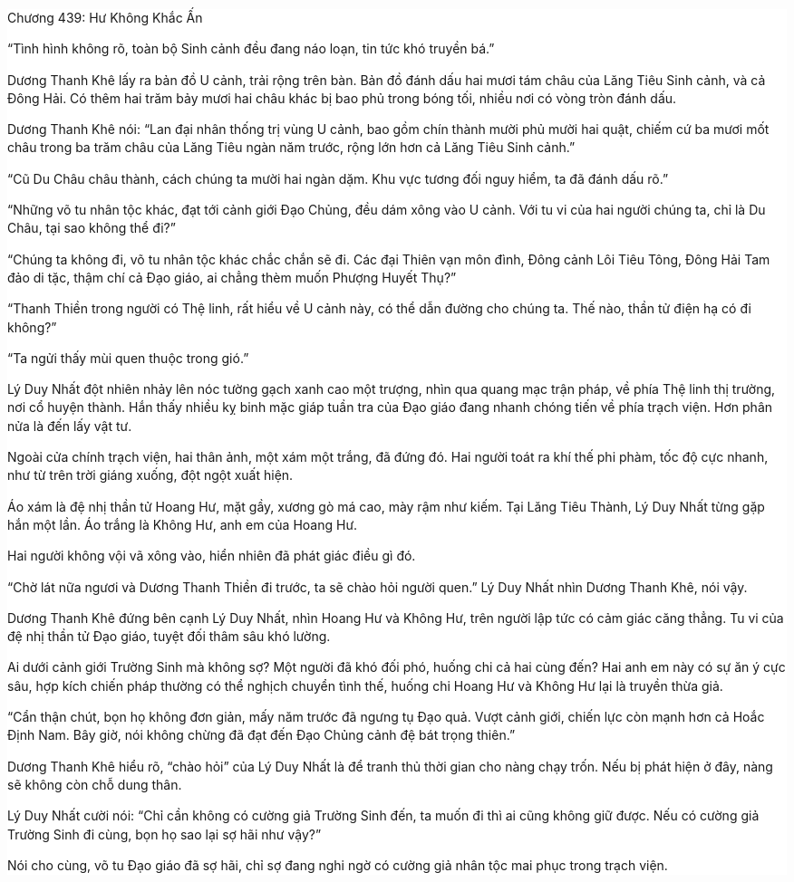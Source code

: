 Chương 439: Hư Không Khắc Ấn

“Tình hình không rõ, toàn bộ Sinh cảnh đều đang náo loạn, tin tức khó truyền bá.”

Dương Thanh Khê lấy ra bản đồ U cảnh, trải rộng trên bàn. Bản đồ đánh dấu hai mươi tám châu của Lăng Tiêu Sinh cảnh, và cả Đông Hải. Có thêm hai trăm bảy mươi hai châu khác bị bao phủ trong bóng tối, nhiều nơi có vòng tròn đánh dấu.

Dương Thanh Khê nói: “Lan đại nhân thống trị vùng U cảnh, bao gồm chín thành mười phủ mười hai quật, chiếm cứ ba mươi mốt châu trong ba trăm châu của Lăng Tiêu ngàn năm trước, rộng lớn hơn cả Lăng Tiêu Sinh cảnh.”

“Cũ Du Châu châu thành, cách chúng ta mười hai ngàn dặm. Khu vực tương đối nguy hiểm, ta đã đánh dấu rõ.”

“Những võ tu nhân tộc khác, đạt tới cảnh giới Đạo Chủng, đều dám xông vào U cảnh. Với tu vi của hai người chúng ta, chỉ là Du Châu, tại sao không thể đi?”

“Chúng ta không đi, võ tu nhân tộc khác chắc chắn sẽ đi. Các đại Thiên vạn môn đình, Đông cảnh Lôi Tiêu Tông, Đông Hải Tam đảo di tặc, thậm chí cả Đạo giáo, ai chẳng thèm muốn Phượng Huyết Thụ?”

“Thanh Thiền trong người có Thệ linh, rất hiểu về U cảnh này, có thể dẫn đường cho chúng ta. Thế nào, thần tử điện hạ có đi không?”

“Ta ngửi thấy mùi quen thuộc trong gió.”

Lý Duy Nhất đột nhiên nhảy lên nóc tường gạch xanh cao một trượng, nhìn qua quang mạc trận pháp, về phía Thệ linh thị trường, nơi cổ huyện thành. Hắn thấy nhiều kỵ binh mặc giáp tuần tra của Đạo giáo đang nhanh chóng tiến về phía trạch viện. Hơn phân nửa là đến lấy vật tư.

Ngoài cửa chính trạch viện, hai thân ảnh, một xám một trắng, đã đứng đó. Hai người toát ra khí thế phi phàm, tốc độ cực nhanh, như từ trên trời giáng xuống, đột ngột xuất hiện.

Áo xám là đệ nhị thần tử Hoang Hư, mặt gầy, xương gò má cao, mày rậm như kiếm. Tại Lăng Tiêu Thành, Lý Duy Nhất từng gặp hắn một lần. Áo trắng là Không Hư, anh em của Hoang Hư.

Hai người không vội vã xông vào, hiển nhiên đã phát giác điều gì đó.

“Chờ lát nữa ngươi và Dương Thanh Thiền đi trước, ta sẽ chào hỏi người quen.” Lý Duy Nhất nhìn Dương Thanh Khê, nói vậy.

Dương Thanh Khê đứng bên cạnh Lý Duy Nhất, nhìn Hoang Hư và Không Hư, trên người lập tức có cảm giác căng thẳng. Tu vi của đệ nhị thần tử Đạo giáo, tuyệt đối thâm sâu khó lường.

Ai dưới cảnh giới Trường Sinh mà không sợ? Một người đã khó đối phó, huống chi cả hai cùng đến? Hai anh em này có sự ăn ý cực sâu, hợp kích chiến pháp thường có thể nghịch chuyển tình thế, huống chi Hoang Hư và Không Hư lại là truyền thừa giả.

“Cẩn thận chút, bọn họ không đơn giản, mấy năm trước đã ngưng tụ Đạo quả. Vượt cảnh giới, chiến lực còn mạnh hơn cả Hoắc Định Nam. Bây giờ, nói không chừng đã đạt đến Đạo Chủng cảnh đệ bát trọng thiên.”

Dương Thanh Khê hiểu rõ, “chào hỏi” của Lý Duy Nhất là để tranh thủ thời gian cho nàng chạy trốn. Nếu bị phát hiện ở đây, nàng sẽ không còn chỗ dung thân.

Lý Duy Nhất cười nói: “Chỉ cần không có cường giả Trường Sinh đến, ta muốn đi thì ai cũng không giữ được. Nếu có cường giả Trường Sinh đi cùng, bọn họ sao lại sợ hãi như vậy?”

Nói cho cùng, võ tu Đạo giáo đã sợ hãi, chỉ sợ đang nghi ngờ có cường giả nhân tộc mai phục trong trạch viện.
